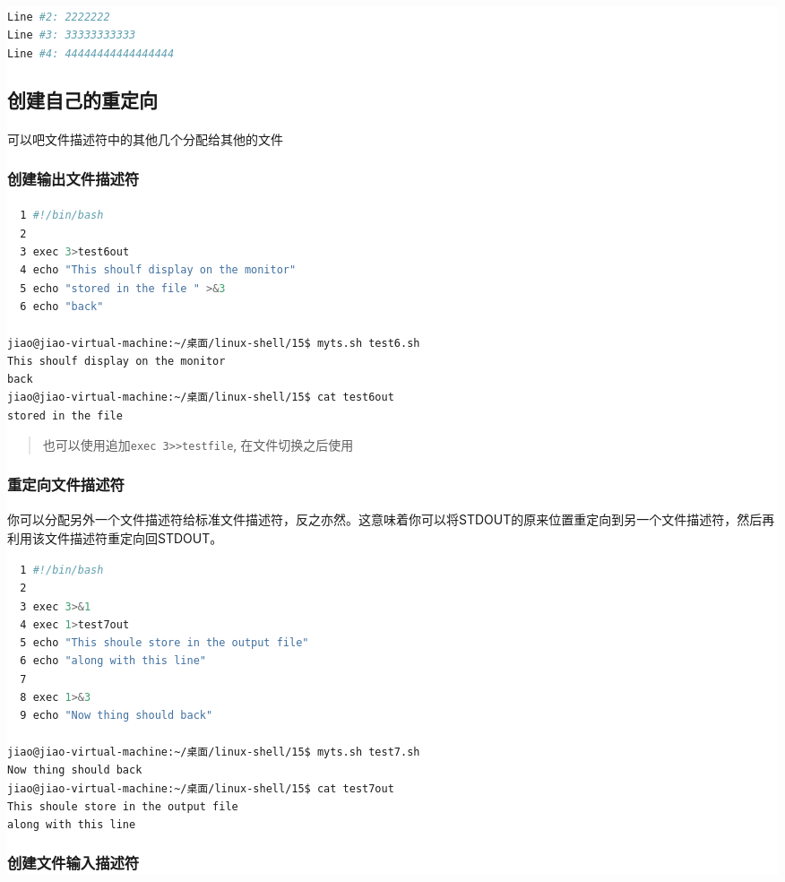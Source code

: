 ```bash
Line #2: 2222222
Line #3: 33333333333
Line #4: 44444444444444444
```

## 创建自己的重定向

可以吧文件描述符中的其他几个分配给其他的文件

### 创建输出文件描述符

```bash
  1 #!/bin/bash                                                                           
  2 
  3 exec 3>test6out
  4 echo "This shoulf display on the monitor"
  5 echo "stored in the file " >&3
  6 echo "back"

jiao@jiao-virtual-machine:~/桌面/linux-shell/15$ myts.sh test6.sh 
This shoulf display on the monitor
back
jiao@jiao-virtual-machine:~/桌面/linux-shell/15$ cat test6out 
stored in the file 
```

>   也可以使用追加`exec 3>>testfile`, 在文件切换之后使用

### 重定向文件描述符

你可以分配另外一个文件描述符给标准文件描述符，反之亦然。这意味着你可以将STDOUT的原来位置重定向到另一个文件描述符，然后再利用该文件描述符重定向回STDOUT。

```bash
  1 #!/bin/bash                                                                           
  2 
  3 exec 3>&1
  4 exec 1>test7out
  5 echo "This shoule store in the output file"
  6 echo "along with this line"
  7 
  8 exec 1>&3
  9 echo "Now thing should back"

jiao@jiao-virtual-machine:~/桌面/linux-shell/15$ myts.sh test7.sh 
Now thing should back
jiao@jiao-virtual-machine:~/桌面/linux-shell/15$ cat test7out 
This shoule store in the output file
along with this line

```

### 创建文件输入描述符
